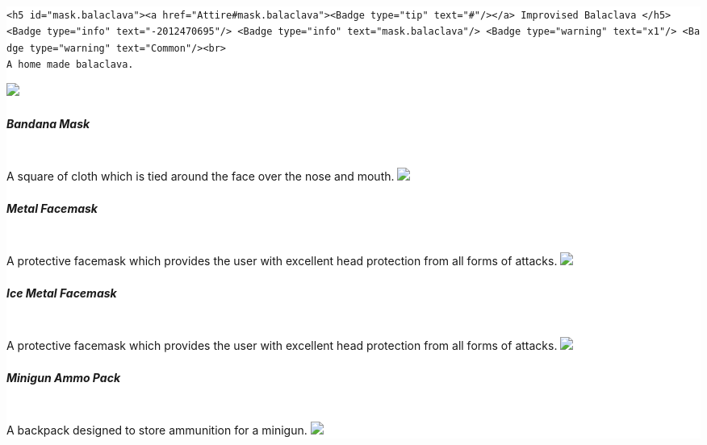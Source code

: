 	<h5 id="mask.balaclava"><a href="Attire#mask.balaclava"><Badge type="tip" text="#"/></a> Improvised Balaclava </h5> 
	<Badge type="info" text="-2012470695"/> <Badge type="info" text="mask.balaclava"/> <Badge type="warning" text="x1"/> <Badge type="warning" text="Common"/><br>
	A home made balaclava.
</td>
</tr>
	<tr >
		<td style="width:15%;">
			<img src="https://carbonmod.gg/assets/media/items/mask.bandana.png">
			</td>
		<td>
	<h5 id="mask.bandana"><a href="Attire#mask.bandana"><Badge type="tip" text="#"/></a> Bandana Mask </h5> 
	<Badge type="info" text="-702051347"/> <Badge type="info" text="mask.bandana"/> <Badge type="warning" text="x1"/> <Badge type="warning" text="Common"/><br>
	A square of cloth which is tied around the face over the nose and mouth.
</td>
</tr>
	<tr >
		<td style="width:15%;">
			<img src="https://carbonmod.gg/assets/media/items/metal.facemask.png">
			</td>
		<td>
	<h5 id="metal.facemask"><a href="Attire#metal.facemask"><Badge type="tip" text="#"/></a> Metal Facemask </h5> 
	<Badge type="info" text="-194953424"/> <Badge type="info" text="metal.facemask"/> <Badge type="warning" text="x1"/> <Badge type="warning" text="VeryRare"/><br>
	A protective facemask which provides the user with excellent head protection from all forms of attacks.
</td>
</tr>
	<tr >
		<td style="width:15%;">
			<img src="https://carbonmod.gg/assets/media/items/metal.facemask.icemask.png">
			</td>
		<td>
	<h5 id="metal.facemask.icemask"><a href="Attire#metal.facemask.icemask"><Badge type="tip" text="#"/></a> Ice Metal Facemask </h5> 
	<Badge type="info" text="110116923"/> <Badge type="info" text="metal.facemask.icemask"/> <Badge type="warning" text="x1"/> <Badge type="warning" text="VeryRare"/><br>
	A protective facemask which provides the user with excellent head protection from all forms of attacks.
</td>
</tr>
	<tr style="background-color:#300000;">
		<td style="width:15%;">
			<img src="https://carbonmod.gg/assets/media/items/minigunammopack.png">
			</td>
		<td>
	<h5 id="minigunammopack"><a href="Attire#minigunammopack"><Badge type="tip" text="#"/></a> Minigun Ammo Pack <Badge type="tip" text="Backpack"/></h5> 
	<Badge type="info" text="355877490"/> <Badge type="info" text="minigunammopack"/> <Badge type="warning" text="x1"/>  <Badge type="danger" text="Hidden"/><br>
	A backpack designed to store ammunition for a minigun.
</td>
</tr>
	<tr >
		<td style="width:15%;">
			<img src="https://carbonmod.gg/assets/media/items/nightvisiongoggles.png">
			</td>